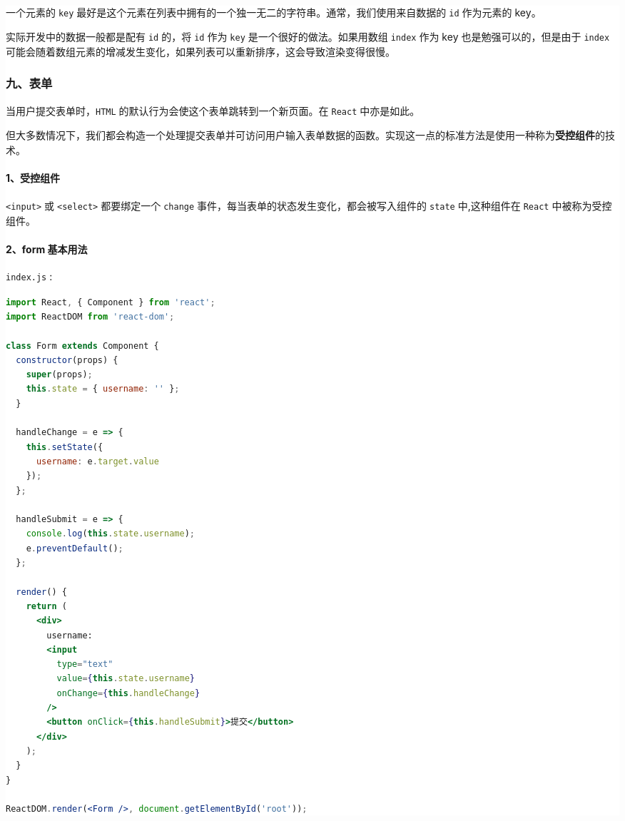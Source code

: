 一个元素的 `key` 最好是这个元素在列表中拥有的一个独一无二的字符串。通常，我们使用来自数据的 `id` 作为元素的 key。

实际开发中的数据一般都是配有 `id` 的，将 `id` 作为 `key` 是一个很好的做法。如果用数组 `index` 作为 key 也是勉强可以的，但是由于 `index` 可能会随着数组元素的增减发生变化，如果列表可以重新排序，这会导致渲染变得很慢。

### 九、表单

当用户提交表单时，`HTML` 的默认行为会使这个表单跳转到一个新页面。在 `React` 中亦是如此。

但大多数情况下，我们都会构造一个处理提交表单并可访问用户输入表单数据的函数。实现这一点的标准方法是使用一种称为**受控组件**的技术。

#### 1、受控组件

`<input>` 或 `<select>` 都要绑定一个 `change` 事件，每当表单的状态发生变化，都会被写入组件的 `state` 中,这种组件在 `React` 中被称为受控组件。

#### 2、form 基本用法

`index.js` :

```jsx
import React, { Component } from 'react';
import ReactDOM from 'react-dom';

class Form extends Component {
  constructor(props) {
    super(props);
    this.state = { username: '' };
  }

  handleChange = e => {
    this.setState({
      username: e.target.value
    });
  };

  handleSubmit = e => {
    console.log(this.state.username);
    e.preventDefault();
  };

  render() {
    return (
      <div>
        username:
        <input
          type="text"
          value={this.state.username}
          onChange={this.handleChange}
        />
        <button onClick={this.handleSubmit}>提交</button>
      </div>
    );
  }
}

ReactDOM.render(<Form />, document.getElementById('root'));
```
